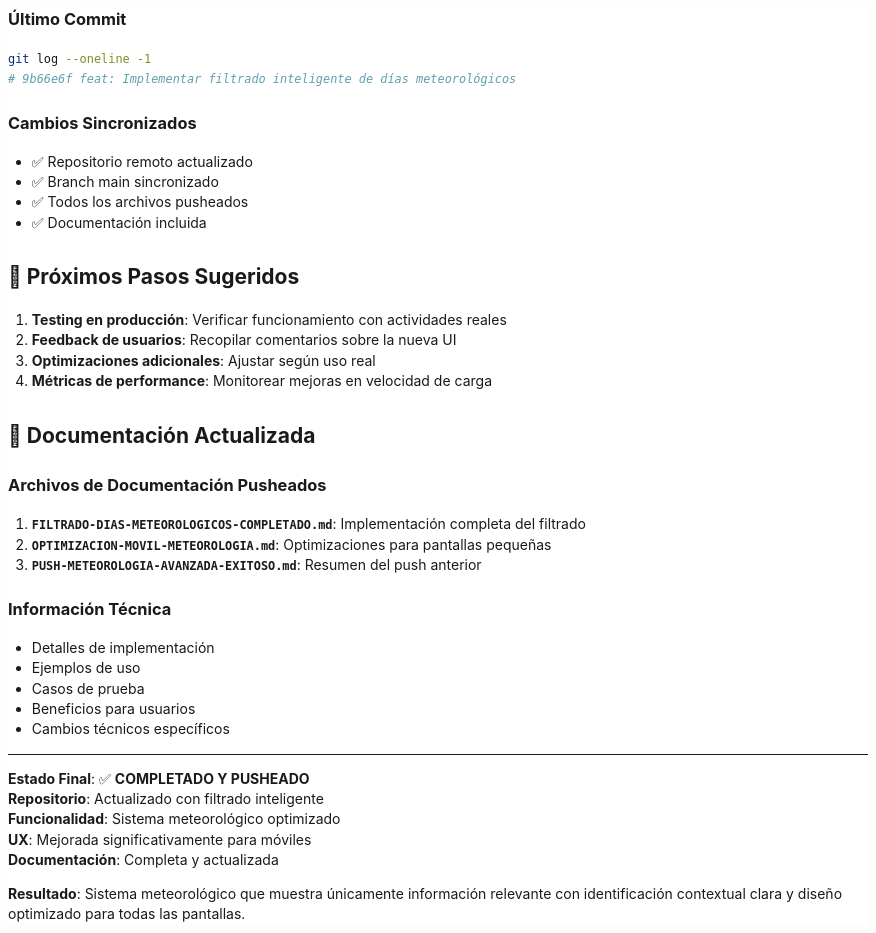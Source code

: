 ### Último Commit
```bash
git log --oneline -1
# 9b66e6f feat: Implementar filtrado inteligente de días meteorológicos
```

### Cambios Sincronizados
- ✅ Repositorio remoto actualizado
- ✅ Branch main sincronizado
- ✅ Todos los archivos pusheados
- ✅ Documentación incluida

## 🎯 Próximos Pasos Sugeridos

1. **Testing en producción**: Verificar funcionamiento con actividades reales
2. **Feedback de usuarios**: Recopilar comentarios sobre la nueva UI
3. **Optimizaciones adicionales**: Ajustar según uso real
4. **Métricas de performance**: Monitorear mejoras en velocidad de carga

## 📝 Documentación Actualizada

### Archivos de Documentación Pusheados
1. **`FILTRADO-DIAS-METEOROLOGICOS-COMPLETADO.md`**: Implementación completa del filtrado
2. **`OPTIMIZACION-MOVIL-METEOROLOGIA.md`**: Optimizaciones para pantallas pequeñas
3. **`PUSH-METEOROLOGIA-AVANZADA-EXITOSO.md`**: Resumen del push anterior

### Información Técnica
- Detalles de implementación
- Ejemplos de uso
- Casos de prueba
- Beneficios para usuarios
- Cambios técnicos específicos

---

**Estado Final**: ✅ **COMPLETADO Y PUSHEADO**  
**Repositorio**: Actualizado con filtrado inteligente  
**Funcionalidad**: Sistema meteorológico optimizado  
**UX**: Mejorada significativamente para móviles  
**Documentación**: Completa y actualizada

**Resultado**: Sistema meteorológico que muestra únicamente información relevante con identificación contextual clara y diseño optimizado para todas las pantallas.
